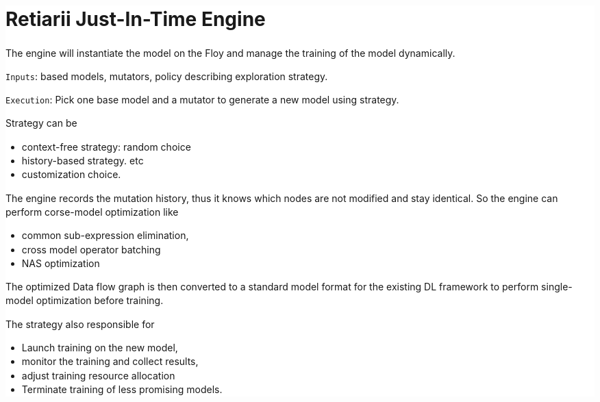 # Retiarii Just-In-Time Engine

The engine will instantiate the model on the Floy and manage the training of the model dynamically. 

`Inputs`: based models, mutators, policy describing exploration strategy.

`Execution`: Pick one base model and a mutator to generate a new model using strategy.

Strategy can be

- context-free strategy: random choice
- history-based strategy. etc
- customization choice.

The engine records the mutation history, thus it knows which nodes are not modified and stay identical. So the engine can perform corse-model optimization like 

- common sub-expression elimination, 
- cross model operator batching
- NAS optimization

The optimized Data flow graph is then converted to a standard model format for the existing DL framework to perform single-model optimization before training.

The strategy also responsible for 

- Launch training on the new model, 
- monitor the training and collect results, 
- adjust training resource allocation
- Terminate training of less promising models.
